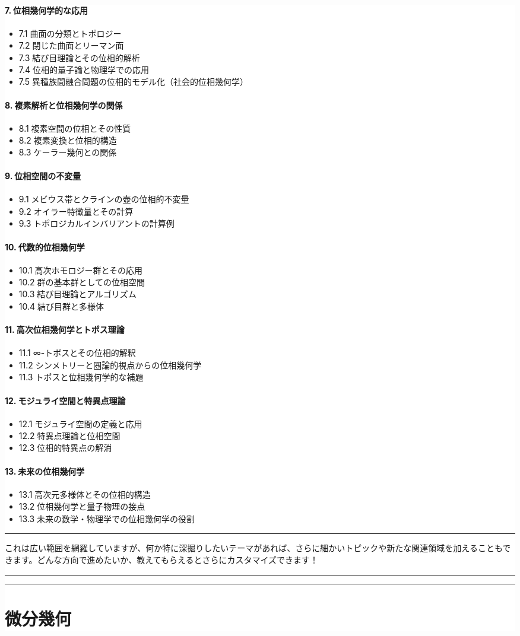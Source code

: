#### **7. 位相幾何学的な応用**

* 7.1 曲面の分類とトポロジー
* 7.2 閉じた曲面とリーマン面
* 7.3 結び目理論とその位相的解析
* 7.4 位相的量子論と物理学での応用
* 7.5 異種族間融合問題の位相的モデル化（社会的位相幾何学）

#### **8. 複素解析と位相幾何学の関係**

* 8.1 複素空間の位相とその性質
* 8.2 複素変換と位相的構造
* 8.3 ケーラー幾何との関係

#### **9. 位相空間の不変量**

* 9.1 メビウス帯とクラインの壺の位相的不変量
* 9.2 オイラー特徴量とその計算
* 9.3 トポロジカルインバリアントの計算例

#### **10. 代数的位相幾何学**

* 10.1 高次ホモロジー群とその応用
* 10.2 群の基本群としての位相空間
* 10.3 結び目理論とアルゴリズム
* 10.4 結び目群と多様体

#### **11. 高次位相幾何学とトポス理論**

* 11.1 ∞-トポスとその位相的解釈
* 11.2 シンメトリーと圏論的視点からの位相幾何学
* 11.3 トポスと位相幾何学的な補題

#### **12. モジュライ空間と特異点理論**

* 12.1 モジュライ空間の定義と応用
* 12.2 特異点理論と位相空間
* 12.3 位相的特異点の解消

#### **13. 未来の位相幾何学**

* 13.1 高次元多様体とその位相的構造
* 13.2 位相幾何学と量子物理の接点
* 13.3 未来の数学・物理学での位相幾何学の役割

---

これは広い範囲を網羅していますが、何か特に深掘りしたいテーマがあれば、さらに細かいトピックや新たな関連領域を加えることもできます。どんな方向で進めたいか、教えてもらえるとさらにカスタマイズできます！

---
---

# 微分幾何
